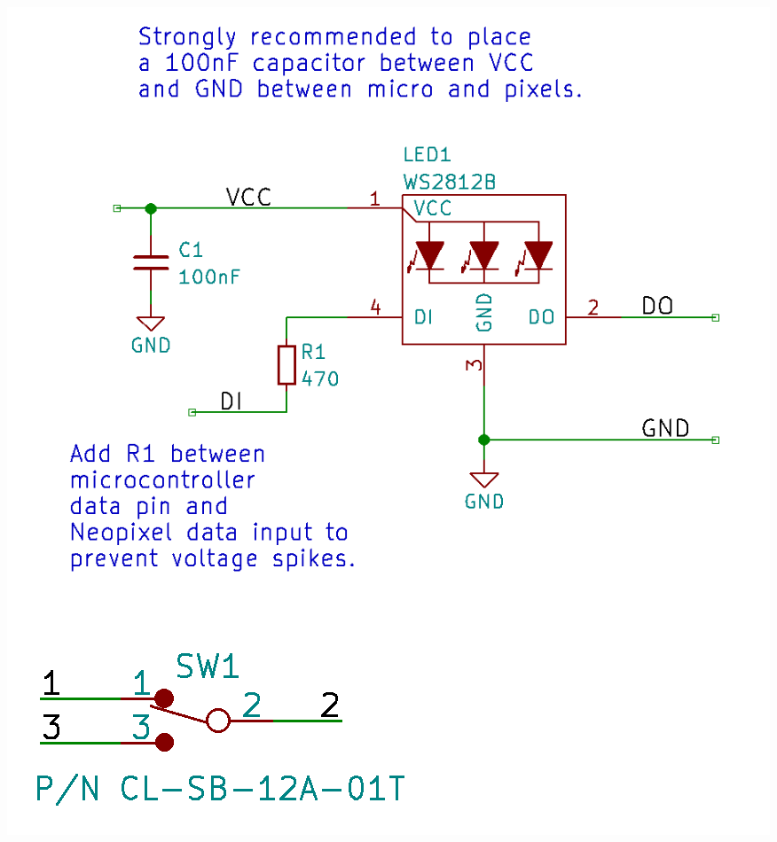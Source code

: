 ![Example schematic of the Neopixel RGB LED](images/7-example-schematic-rgb-led.png)

![Example schematic of a switch](images/7-example-schematic-switch.png)
